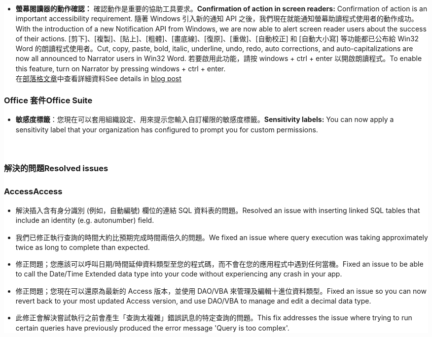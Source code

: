 - <span data-ttu-id="ca2ae-287">**螢幕閱讀器的動作確認：** 確認動作是重要的協助工具要求。</span><span class="sxs-lookup"><span data-stu-id="ca2ae-287">**Confirmation of action in screen readers:** Confirmation of action is an important accessibility requirement.</span></span> <span data-ttu-id="ca2ae-288">隨著 Windows 引入新的通知 API 之後，我們現在就能通知螢幕助讀程式使用者的動作成功。</span><span class="sxs-lookup"><span data-stu-id="ca2ae-288">With the introduction of a new Notification API from Windows, we are now able to alert screen reader users about the success of their actions.</span></span> <span data-ttu-id="ca2ae-289">[剪下]、[複製]、[貼上]、[粗體]、[畫底線]、[復原]、[重做]、[自動校正] 和 [自動大小寫] 等功能都已公布給 Win32 Word 的朗讀程式使用者。</span><span class="sxs-lookup"><span data-stu-id="ca2ae-289">Cut, copy, paste, bold, italic, underline, undo, redo, auto corrections, and auto-capitalizations are now all announced to Narrator users in Win32 Word.</span></span> <span data-ttu-id="ca2ae-290">若要啟用此功能，請按 windows + ctrl + enter 以開啟朗讀程式。</span><span class="sxs-lookup"><span data-stu-id="ca2ae-290">To enable this feature, turn on Narrator by pressing windows + ctrl + enter.</span></span><br /><span data-ttu-id="ca2ae-291">在[部落格文章](https://blog-insider.office.com/2020/06/05/confirmation-of-action-in-word-for-windows/)中查看詳細資料</span><span class="sxs-lookup"><span data-stu-id="ca2ae-291">See details in [blog post](https://blog-insider.office.com/2020/06/05/confirmation-of-action-in-word-for-windows/)</span></span>

### <a name="office-suite"></a><span data-ttu-id="ca2ae-292">Office 套件</span><span class="sxs-lookup"><span data-stu-id="ca2ae-292">Office Suite</span></span>

- <span data-ttu-id="ca2ae-293">**敏感度標籤**：您現在可以套用組織設定、用來提示您輸入自訂權限的敏感度標籤。</span><span class="sxs-lookup"><span data-stu-id="ca2ae-293">**Sensitivity labels:** You can now apply a sensitivity label that your organization has configured to prompt you for custom permissions.</span></span>


[//]: # (DO NOT REMOVE FEATUREDETAILS CONTENT END)

<br/>

[//]: # (DO NOT REMOVE BUGDETAILS CONTENT START)

### <a name="resolved-issues"></a><span data-ttu-id="ca2ae-296">解決的問題</span><span class="sxs-lookup"><span data-stu-id="ca2ae-296">Resolved issues</span></span>
### <a name="access"></a><span data-ttu-id="ca2ae-297">Access</span><span class="sxs-lookup"><span data-stu-id="ca2ae-297">Access</span></span>

- <span data-ttu-id="ca2ae-298">解決插入含有身分識別 (例如，自動編號) 欄位的連結 SQL 資料表的問題。</span><span class="sxs-lookup"><span data-stu-id="ca2ae-298">Resolved an issue with inserting linked SQL tables that include an identity (e.g. autonumber) field.</span></span>

- <span data-ttu-id="ca2ae-299">我們已修正執行查詢的時間大約比預期完成時間兩倍久的問題。</span><span class="sxs-lookup"><span data-stu-id="ca2ae-299">We fixed an issue where query execution was taking approximately twice as long to complete than expected.</span></span>

- <span data-ttu-id="ca2ae-300">修正問題；您應該可以呼叫日期/時間延伸資料類型至您的程式碼，而不會在您的應用程式中遇到任何當機。</span><span class="sxs-lookup"><span data-stu-id="ca2ae-300">Fixed an issue to be able to call the Date/Time Extended data type into your code without experiencing any crash in your app.</span></span>

- <span data-ttu-id="ca2ae-301">修正問題；您現在可以還原為最新的 Access 版本，並使用 DAO/VBA 來管理及編輯十進位資料類型。</span><span class="sxs-lookup"><span data-stu-id="ca2ae-301">Fixed an issue so you can now revert back to your most updated Access version, and use DAO/VBA to manage and edit a decimal data type.</span></span>

- <span data-ttu-id="ca2ae-302">此修正會解決嘗試執行之前會產生「查詢太複雜」錯誤訊息的特定查詢的問題。</span><span class="sxs-lookup"><span data-stu-id="ca2ae-302">This fix addresses the issue where trying to run certain queries have previously produced the error message 'Query is too complex'.</span></span>


[//]: # (DO NOT REMOVE BUGDETAILS CONTENT END)
[//]: # (DO NOT REMOVE BUGDETAILS CONTENT END)
[//]: # (DO NOT REMOVE BUGDETAILS CONTENT END)
[//]: # (DO NOT REMOVE FEATUREDETAILS CONTENT START)